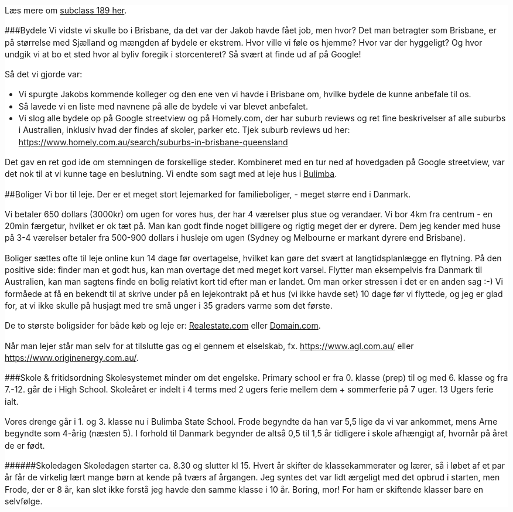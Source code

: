 Læs mere om [subclass 189 her](https://immi.homeaffairs.gov.au/visas/getting-a-visa/visa-listing/skilled-independent-189).     


###Bydele 
Vi vidste vi skulle bo i Brisbane, da det var der Jakob havde fået job, men hvor? Det man betragter som Brisbane, er på størrelse med Sjælland og mængden af bydele er ekstrem. Hvor ville vi føle os hjemme? Hvor var der hyggeligt? Og hvor undgik vi at bo et sted hvor al byliv foregik i storcenteret? Så svært at finde ud af på Google! 

Så det vi gjorde var: 

* Vi spurgte Jakobs kommende kolleger og den ene ven vi havde i Brisbane om, hvilke bydele de kunne anbefale til os. 
* Så lavede vi en liste med navnene på alle de bydele vi var blevet anbefalet. 
* Vi slog alle bydele op på Google streetview og på Homely.com, der har suburb reviews og ret fine beskrivelser af alle suburbs i Australien, inklusiv hvad der findes af skoler, parker etc. 
Tjek suburb reviews ud her: https://www.homely.com.au/search/suburbs-in-brisbane-queensland

Det gav en ret god ide om stemningen de forskellige steder. Kombineret med en tur ned af hovedgaden på Google streetview, var det nok til at vi kunne tage en beslutning. Vi endte som sagt med at leje hus i [Bulimba](https://www.homely.com.au/bulimba-brisbane-brisbane-queensland). 

##Boliger
Vi bor til leje. Der er et meget stort lejemarked for familieboliger, - meget større end i Danmark. 

Vi betaler 650 dollars (3000kr) om ugen for vores hus, der har 4 værelser plus stue og verandaer. Vi bor 4km fra centrum - en 20min færgetur, hvilket er ok tæt på. Man kan godt finde noget billigere og rigtig meget der er dyrere. Dem jeg kender med huse på 3-4 værelser betaler fra 500-900 dollars i husleje om ugen (Sydney og Melbourne er markant dyrere end Brisbane). 

Boliger sættes ofte til leje online kun 14 dage før overtagelse, hvilket kan gøre det svært at langtidsplanlægge en flytning. På den positive side: finder man et godt hus, kan man overtage det med meget kort varsel. Flytter man eksempelvis fra Danmark til Australien, kan man sagtens finde en bolig relativt kort tid efter man er landet. Om man orker stressen i det er en anden sag :-) Vi formåede at få en bekendt til at skrive under på en lejekontrakt på et hus (vi ikke havde set) 10 dage før vi flyttede, og jeg er glad for, at vi ikke skulle på husjagt med tre små unger i 35 graders varme som det første. 

De to største boligsider for både køb og leje er: 
[Realestate.com](https://www.realestate.com.au) eller [Domain.com](www.domain.com.au).  

Når man lejer står man selv for at tilslutte gas og el gennem et elselskab, fx. https://www.agl.com.au/ eller https://www.originenergy.com.au/.

###Skole & fritidsordning
Skolesystemet minder om det engelske. Primary school er fra 0. klasse (prep) til og med 6. klasse og fra 7.-12. går de i High School. Skoleåret er indelt i 4 terms med 2 ugers ferie mellem dem + sommerferie på 7 uger. 13 Ugers ferie ialt.  

Vores drenge går i 1. og 3. klasse nu i Bulimba State School. Frode begyndte da han var 5,5 lige da vi var ankommet, mens Arne begyndte som 4-årig (næsten 5). I forhold til Danmark begynder de altså 0,5 til 1,5 år tidligere i skole afhængigt af, hvornår på året de er født. 

######Skoledagen
Skoledagen starter ca. 8.30 og slutter kl 15. Hvert år skifter de klassekammerater og lærer, så i løbet af et par år får de virkelig lært mange børn at kende på tværs af årgangen. Jeg syntes det var lidt ærgeligt med det opbrud i starten, men Frode, der er 8 år, kan slet ikke forstå jeg havde den samme klasse i 10 år. Boring, mor! For ham er skiftende klasser bare en selvfølge. 
